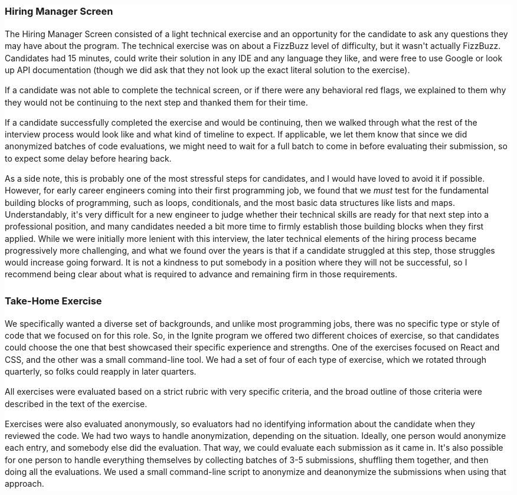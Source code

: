 ### Hiring Manager Screen

The Hiring Manager Screen consisted of a light technical exercise and an
opportunity for the candidate to ask any questions they may have about the
program. The technical exercise was on about a FizzBuzz level of difficulty,
but it wasn't actually FizzBuzz. Candidates had 15 minutes, could write their
solution in any IDE and any language they like, and were free to use Google or
look up API documentation (though we did ask that they not look up the exact
literal solution to the exercise).

If a candidate was not able to complete the technical screen, or if there were
any behavioral red flags, we explained to them why they would not be continuing
to the next step and thanked them for their time.

If a candidate successfully completed the exercise and would be continuing,
then we walked through what the rest of the interview process would look like
and what kind of timeline to expect. If applicable, we let them know that since
we did anonymized batches of code evaluations, we might need to wait for a full
batch to come in before evaluating their submission, so to expect some delay
before hearing back.

As a side note, this is probably one of the most stressful steps for
candidates, and I would have loved to avoid it if possible. However, for early
career engineers coming into their first programming job, we found that we
_must_ test for the fundamental building blocks of programming, such as loops,
conditionals, and the most basic data structures like lists and maps.
Understandably, it's very difficult for a new engineer to judge whether their
technical skills are ready for that next step into a professional position, and
many candidates needed a bit more time to firmly establish those building
blocks when they first applied. While we were initially more lenient with this
interview, the later technical elements of the hiring process became
progressively more challenging, and what we found over the years is that if a
candidate struggled at this step, those struggles would increase going forward.
It is not a kindness to put somebody in a position where they will not be
successful, so I recommend being clear about what is required to advance and
remaining firm in those requirements.

### Take-Home Exercise

We specifically wanted a diverse set of backgrounds, and unlike most
programming jobs, there was no specific type or style of code that we focused
on for this role. So, in the Ignite program we offered two different choices of
exercise, so that candidates could choose the one that best showcased their
specific experience and strengths. One of the exercises focused on React and
CSS, and the other was a small command-line tool. We had a set of four of each
type of exercise, which we rotated through quarterly, so folks could reapply in
later quarters.

All exercises were evaluated based on a strict rubric with very specific
criteria, and the broad outline of those criteria were described in the text of
the exercise.

Exercises were also evaluated anonymously, so evaluators had no identifying
information about the candidate when they reviewed the code. We had two ways to
handle anonymization, depending on the situation. Ideally, one person would
anonymize each entry, and somebody else did the evaluation. That way, we could
evaluate each submission as it came in. It's also possible for one person to
handle everything themselves by collecting batches of 3-5 submissions,
shuffling them together, and then doing all the evaluations. We used a small
command-line script to anonymize and deanonymize the submissions when using
that approach.
